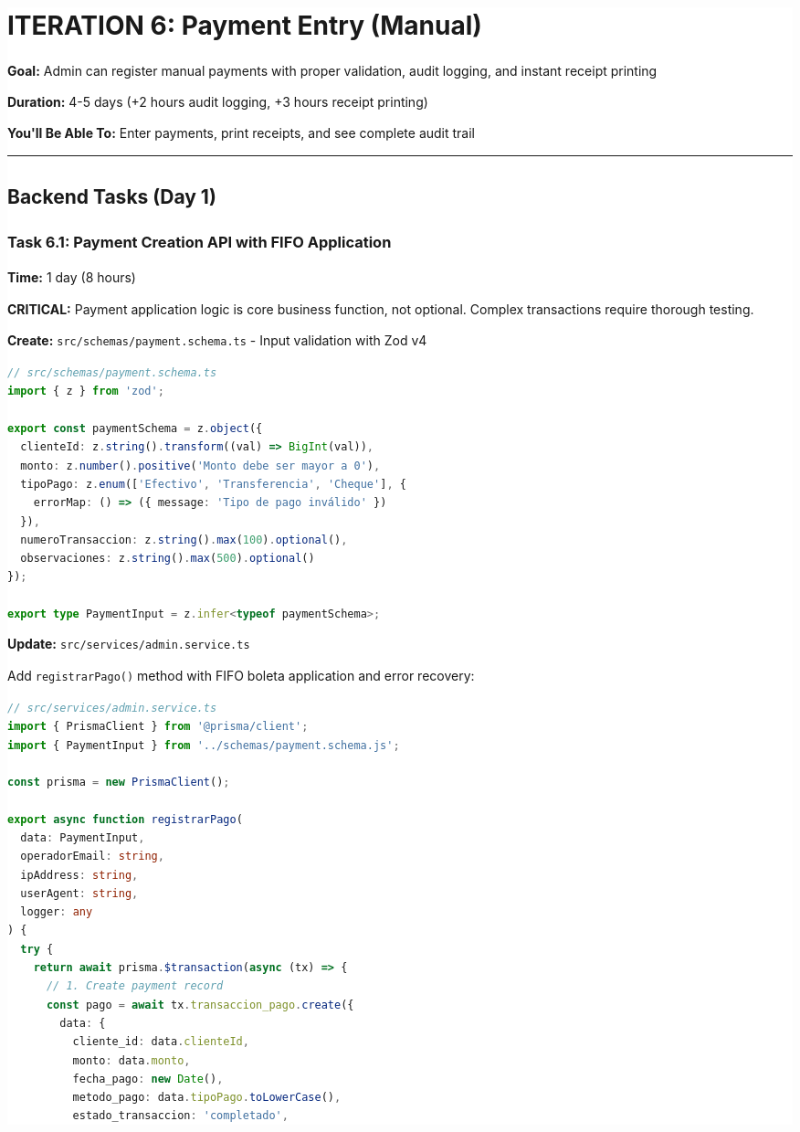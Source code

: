 # ITERATION 6: Payment Entry (Manual)

**Goal:** Admin can register manual payments with proper validation, audit logging, and instant receipt printing

**Duration:** 4-5 days (+2 hours audit logging, +3 hours receipt printing)

**You'll Be Able To:** Enter payments, print receipts, and see complete audit trail

---

## Backend Tasks (Day 1)

### Task 6.1: Payment Creation API with FIFO Application
**Time:** 1 day (8 hours)

**CRITICAL:** Payment application logic is core business function, not optional. Complex transactions require thorough testing.

**Create:** `src/schemas/payment.schema.ts` - Input validation with Zod v4

```typescript
// src/schemas/payment.schema.ts
import { z } from 'zod';

export const paymentSchema = z.object({
  clienteId: z.string().transform((val) => BigInt(val)),
  monto: z.number().positive('Monto debe ser mayor a 0'),
  tipoPago: z.enum(['Efectivo', 'Transferencia', 'Cheque'], {
    errorMap: () => ({ message: 'Tipo de pago inválido' })
  }),
  numeroTransaccion: z.string().max(100).optional(),
  observaciones: z.string().max(500).optional()
});

export type PaymentInput = z.infer<typeof paymentSchema>;
```

**Update:** `src/services/admin.service.ts`

Add `registrarPago()` method with FIFO boleta application and error recovery:

```typescript
// src/services/admin.service.ts
import { PrismaClient } from '@prisma/client';
import { PaymentInput } from '../schemas/payment.schema.js';

const prisma = new PrismaClient();

export async function registrarPago(
  data: PaymentInput,
  operadorEmail: string,
  ipAddress: string,
  userAgent: string,
  logger: any
) {
  try {
    return await prisma.$transaction(async (tx) => {
      // 1. Create payment record
      const pago = await tx.transaccion_pago.create({
        data: {
          cliente_id: data.clienteId,
          monto: data.monto,
          fecha_pago: new Date(),
          metodo_pago: data.tipoPago.toLowerCase(),
          estado_transaccion: 'completado',
```